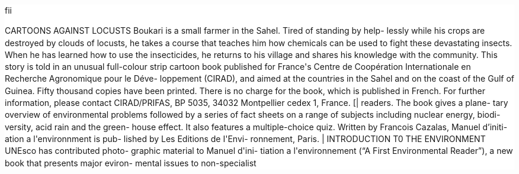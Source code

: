 fii 
  
CARTOONS AGAINST 
LOCUSTS 
Boukari is a small farmer in the 
Sahel. Tired of standing by help- 
lessly while his crops are 
destroyed by clouds of locusts, he 
takes a course that teaches him 
how chemicals can be used to 
fight these devastating insects. 
When he has learned how to use 
the insecticides, he returns to his 
village and shares his knowledge 
with the community. This story is 
told in an unusual full-colour strip 
cartoon book published for 
France's Centre de Coopération 
Internationale en Recherche 
Agronomique pour le Déve- 
loppement (CIRAD), and aimed 
at the countries in the Sahel and 
on the coast of the Gulf of Guinea. 
Fifty thousand copies have been 
printed. There is no charge for the 
book, which is published in 
French. For further information, 
please contact CIRAD/PRIFAS, BP 
5035, 34032 Montpellier cedex 1, 
France. [| 
readers. The book gives a plane- 
tary overview of environmental 
problems followed by a series of 
fact sheets on a range of subjects 
including nuclear energy, biodi- 
versity, acid rain and the green- 
house effect. It also features a 
multiple-choice quiz. Written by 
Francois Cazalas, Manuel d’initi- 
ation a l'environnment is pub- 
lished by Les Editions de I'Envi- 
ronnement, Paris. | 
INTRODUCTION 
T0 THE 
ENVIRONMENT 
UNEsco has contributed photo- 
graphic material to Manuel d'ini- 
tiation a l'environnement (“A First 
Environmental Reader”), a new 
book that presents major eviron- 
mental issues to non-specialist 
  